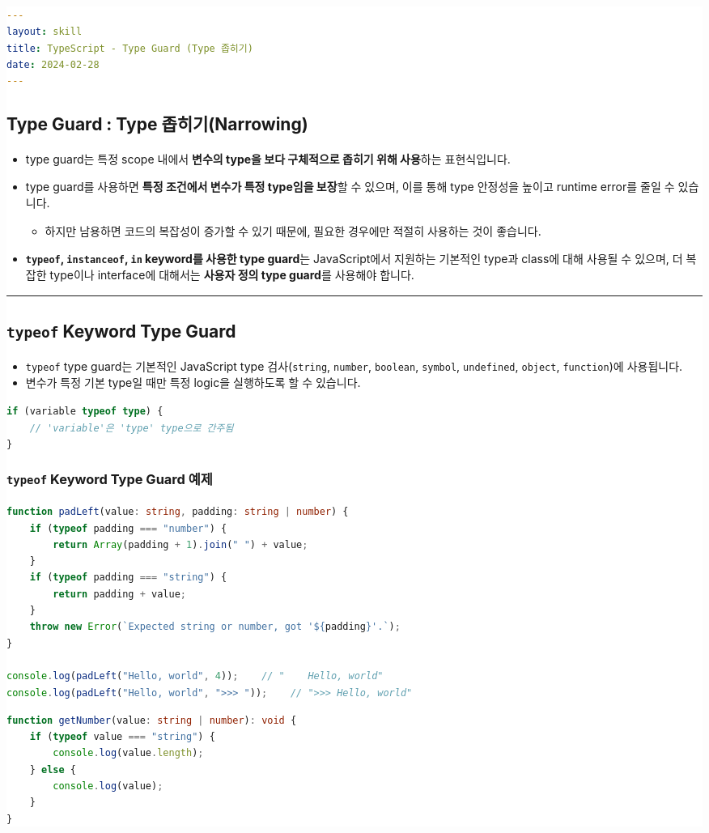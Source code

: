 ```yaml
---
layout: skill
title: TypeScript - Type Guard (Type 좁히기)
date: 2024-02-28
---
```



## Type Guard : Type 좁히기(Narrowing)

- type guard는 특정 scope 내에서 **변수의 type을 보다 구체적으로 좁히기 위해 사용**하는 표현식입니다.

- type guard를 사용하면 **특정 조건에서 변수가 특정 type임을 보장**할 수 있으며, 이를 통해 type 안정성을 높이고 runtime error를 줄일 수 있습니다.
    - 하지만 남용하면 코드의 복잡성이 증가할 수 있기 때문에, 필요한 경우에만 적절히 사용하는 것이 좋습니다.

- **`typeof`, `instanceof`, `in` keyword를 사용한 type guard**는 JavaScript에서 지원하는 기본적인 type과 class에 대해 사용될 수 있으며, 더 복잡한 type이나 interface에 대해서는 **사용자 정의 type guard**를 사용해야 합니다.


---


## `typeof` Keyword Type Guard

- `typeof` type guard는 기본적인 JavaScript type 검사(`string`, `number`, `boolean`, `symbol`, `undefined`, `object`, `function`)에 사용됩니다.
- 변수가 특정 기본 type일 때만 특정 logic을 실행하도록 할 수 있습니다.

```typescript
if (variable typeof type) {
    // 'variable'은 'type' type으로 간주됨
}
```


### `typeof` Keyword Type Guard 예제

```typescript
function padLeft(value: string, padding: string | number) {
    if (typeof padding === "number") {
        return Array(padding + 1).join(" ") + value;
    }
    if (typeof padding === "string") {
        return padding + value;
    }
    throw new Error(`Expected string or number, got '${padding}'.`);
}

console.log(padLeft("Hello, world", 4));    // "    Hello, world"
console.log(padLeft("Hello, world", ">>> "));    // ">>> Hello, world"
```

```typescript
function getNumber(value: string | number): void {
    if (typeof value === "string") {
        console.log(value.length); 
    } else {
        console.log(value); 
    }
}
```
